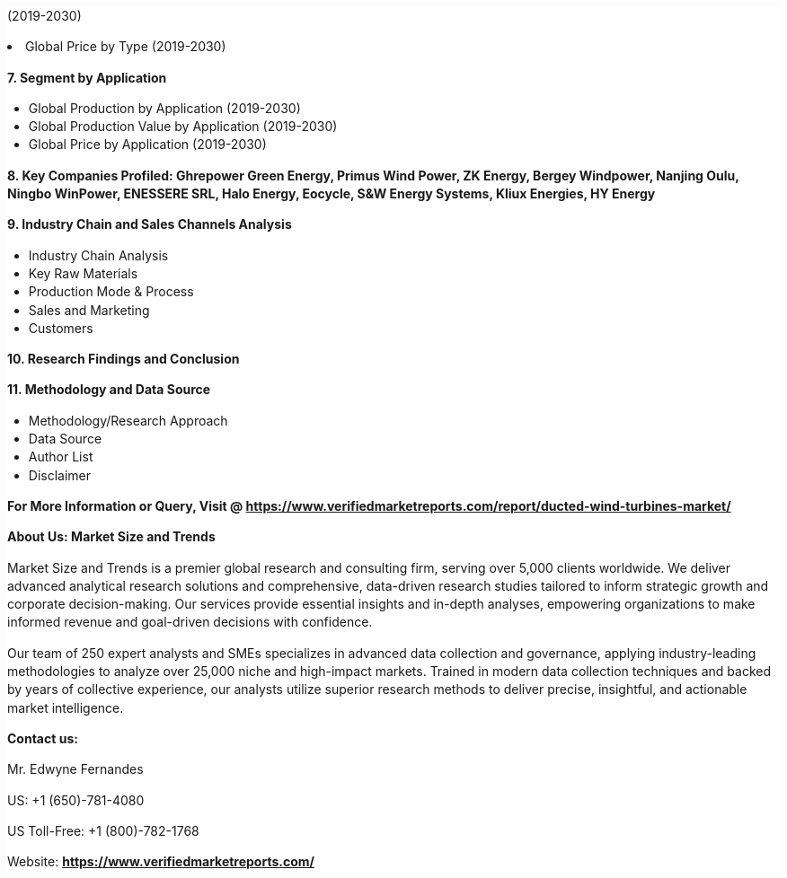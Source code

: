 (2019-2030)</li><li>Global Price by Type (2019-2030)</li></ul><p><strong>7. Segment by Application</strong></p><ul><li>Global Production by Application (2019-2030)</li><li>Global Production Value by Application (2019-2030)</li><li>Global Price by Application (2019-2030)</li></ul><p><strong>8. Key Companies Profiled: Ghrepower Green Energy, Primus Wind Power, ZK Energy, Bergey Windpower, Nanjing Oulu, Ningbo WinPower, ENESSERE SRL, Halo Energy, Eocycle, S&W Energy Systems, Kliux Energies, HY Energy</strong></p><p><strong>9. Industry Chain and Sales Channels Analysis</strong></p><ul><li>Industry Chain Analysis</li><li>Key Raw Materials</li><li>Production Mode &amp; Process</li><li>Sales and Marketing</li><li>Customers</li></ul><p><strong>10. Research Findings and Conclusion</strong></p><p><strong>11. Methodology and Data Source</strong></p><ul><li>Methodology/Research Approach</li><li>Data Source</li><li>Author List</li><li>Disclaimer</li></ul></p><p><strong>For More Information or Query, Visit @ <a href="https://www.verifiedmarketreports.com/report/ducted-wind-turbines-market/">https://www.verifiedmarketreports.com/report/ducted-wind-turbines-market/</a></strong></p><p><strong>About Us: Market Size and Trends</strong></p><p>Market Size and Trends is a premier global research and consulting firm, serving over 5,000 clients worldwide. We deliver advanced analytical research solutions and comprehensive, data-driven research studies tailored to inform strategic growth and corporate decision-making. Our services provide essential insights and in-depth analyses, empowering organizations to make informed revenue and goal-driven decisions with confidence.</p><p>Our team of 250 expert analysts and SMEs specializes in advanced data collection and governance, applying industry-leading methodologies to analyze over 25,000 niche and high-impact markets. Trained in modern data collection techniques and backed by years of collective experience, our analysts utilize superior research methods to deliver precise, insightful, and actionable market intelligence.</p><p><strong>Contact us:</strong></p><p>Mr. Edwyne Fernandes</p><p>US: +1 (650)-781-4080</p><p>US Toll-Free: +1 (800)-782-1768</p><p>Website: <strong><a href="https://www.verifiedmarketreports.com/">https://www.verifiedmarketreports.com/</a></strong></p>
